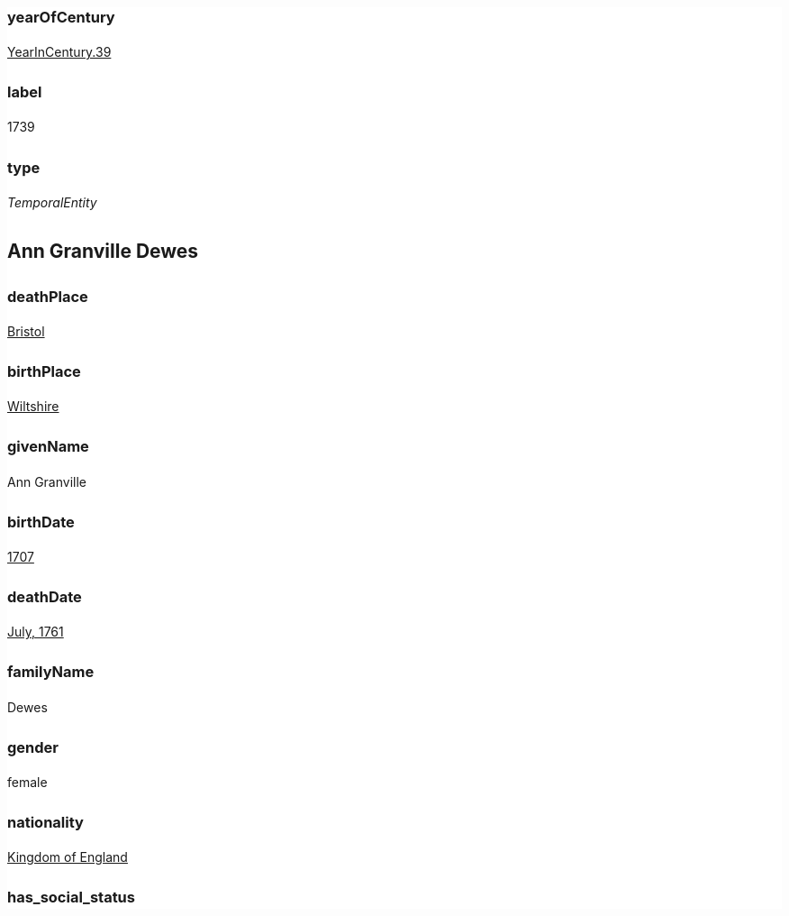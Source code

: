 ### yearOfCentury


[YearInCentury.39](#YearInCentury.39)

### label


1739

### type


*TemporalEntity*

## Ann Granville Dewes

### deathPlace


[Bristol](#Bristol)

### birthPlace


[Wiltshire](#Wiltshire)

### givenName


Ann Granville

### birthDate


[1707](#1707)

### deathDate


[July, 1761](#July-1761)

### familyName


Dewes

### gender


female

### nationality


[Kingdom of England](#Kingdom-of-England)

### has_social_status
